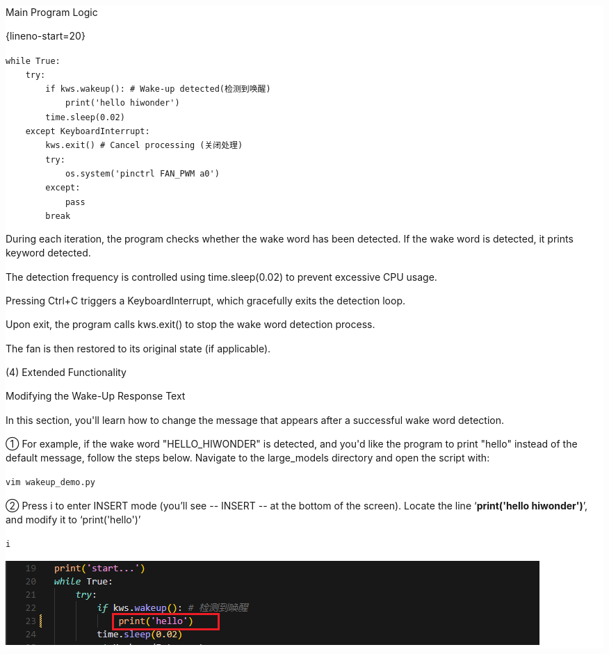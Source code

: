 Main Program Logic

{lineno-start=20}

```
while True:
    try:
        if kws.wakeup(): # Wake-up detected(检测到唤醒)
            print('hello hiwonder')
        time.sleep(0.02)
    except KeyboardInterrupt:
        kws.exit() # Cancel processing (关闭处理)
        try:
            os.system('pinctrl FAN_PWM a0')
        except:
            pass
        break
```

During each iteration, the program checks whether the wake word has been detected. If the wake word is detected, it prints keyword detected.

The detection frequency is controlled using time.sleep(0.02) to prevent excessive CPU usage.

Pressing Ctrl+C triggers a KeyboardInterrupt, which gracefully exits the detection loop.

Upon exit, the program calls kws.exit() to stop the wake word detection process.

The fan is then restored to its original state (if applicable).

(4) Extended Functionality

Modifying the Wake-Up Response Text

In this section, you'll learn how to change the message that appears after a successful wake word detection.

① For example, if the wake word "HELLO_HIWONDER" is detected, and you'd like the program to print "hello" instead of the default message, follow the steps below. Navigate to the large_models directory and open the script with:

```
vim wakeup_demo.py
```

② Press i to enter INSERT mode (you’ll see -- INSERT -- at the bottom of the screen). Locate the line ‘**print('hello hiwonder')**’, and modify it to ‘print('hello')’

```
i
```

<img class="common_img" src="../_static/media/chapter_34/section_1.2/03/media/image17.png"  />
